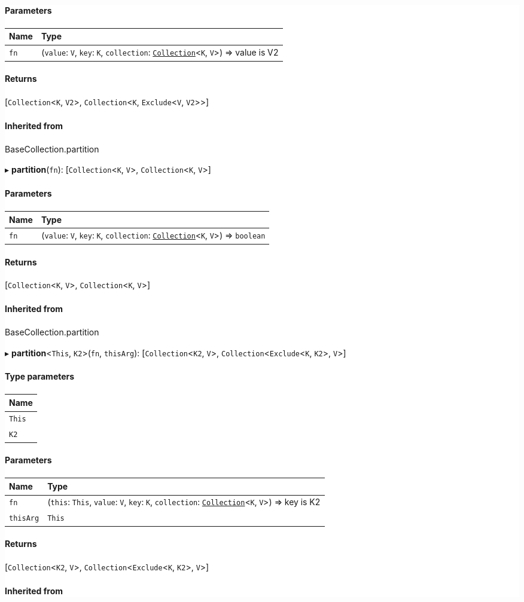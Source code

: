 #### Parameters

| Name | Type |
| :------ | :------ |
| `fn` | (`value`: `V`, `key`: `K`, `collection`: [`Collection`](/api/classes/structures_Collector.Collection.md)<`K`, `V`\>) => value is V2 |

#### Returns

[`Collection`<`K`, `V2`\>, `Collection`<`K`, `Exclude`<`V`, `V2`\>\>]

#### Inherited from

BaseCollection.partition

▸ **partition**(`fn`): [`Collection`<`K`, `V`\>, `Collection`<`K`, `V`\>]

#### Parameters

| Name | Type |
| :------ | :------ |
| `fn` | (`value`: `V`, `key`: `K`, `collection`: [`Collection`](/api/classes/structures_Collector.Collection.md)<`K`, `V`\>) => `boolean` |

#### Returns

[`Collection`<`K`, `V`\>, `Collection`<`K`, `V`\>]

#### Inherited from

BaseCollection.partition

▸ **partition**<`This`, `K2`\>(`fn`, `thisArg`): [`Collection`<`K2`, `V`\>, `Collection`<`Exclude`<`K`, `K2`\>, `V`\>]

#### Type parameters

| Name |
| :------ |
| `This` |
| `K2` |

#### Parameters

| Name | Type |
| :------ | :------ |
| `fn` | (`this`: `This`, `value`: `V`, `key`: `K`, `collection`: [`Collection`](/api/classes/structures_Collector.Collection.md)<`K`, `V`\>) => key is K2 |
| `thisArg` | `This` |

#### Returns

[`Collection`<`K2`, `V`\>, `Collection`<`Exclude`<`K`, `K2`\>, `V`\>]

#### Inherited from
